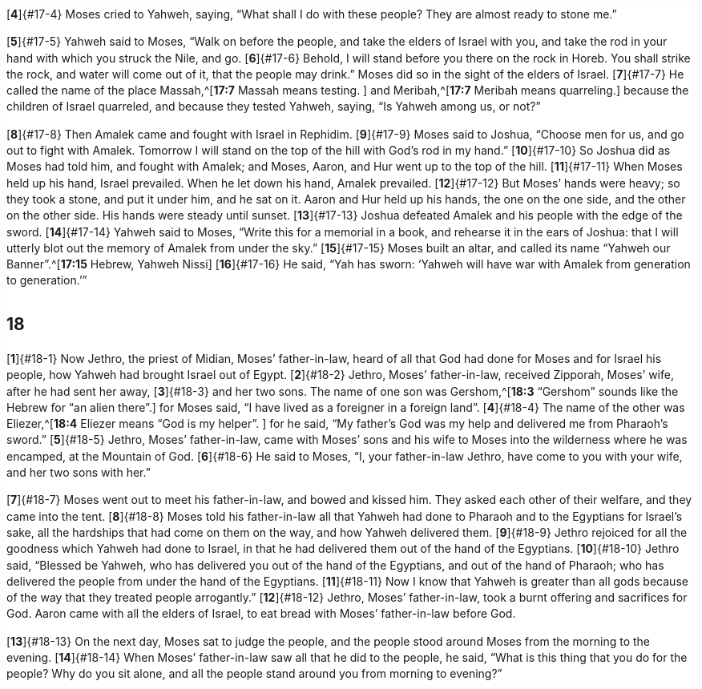 [**4**]{#17-4} Moses cried to Yahweh, saying, “What shall I do with these people? They are almost ready to stone me.” 

[**5**]{#17-5} Yahweh said to Moses, “Walk on before the people, and take the elders of Israel with you, and take the rod in your hand with which you struck the Nile, and go. [**6**]{#17-6} Behold, I will stand before you there on the rock in Horeb. You shall strike the rock, and water will come out of it, that the people may drink.” Moses did so in the sight of the elders of Israel. [**7**]{#17-7} He called the name of the place Massah,^[**17:7** Massah means testing. ] and Meribah,^[**17:7** Meribah means quarreling.] because the children of Israel quarreled, and because they tested Yahweh, saying, “Is Yahweh among us, or not?” 
 

[**8**]{#17-8} Then Amalek came and fought with Israel in Rephidim. [**9**]{#17-9} Moses said to Joshua, “Choose men for us, and go out to fight with Amalek. Tomorrow I will stand on the top of the hill with God’s rod in my hand.” [**10**]{#17-10} So Joshua did as Moses had told him, and fought with Amalek; and Moses, Aaron, and Hur went up to the top of the hill. [**11**]{#17-11} When Moses held up his hand, Israel prevailed. When he let down his hand, Amalek prevailed. [**12**]{#17-12} But Moses’ hands were heavy; so they took a stone, and put it under him, and he sat on it. Aaron and Hur held up his hands, the one on the one side, and the other on the other side. His hands were steady until sunset. [**13**]{#17-13} Joshua defeated Amalek and his people with the edge of the sword. [**14**]{#17-14} Yahweh said to Moses, “Write this for a memorial in a book, and rehearse it in the ears of Joshua: that I will utterly blot out the memory of Amalek from under the sky.” [**15**]{#17-15} Moses built an altar, and called its name “Yahweh our Banner”.^[**17:15** Hebrew, Yahweh Nissi] [**16**]{#17-16} He said, “Yah has sworn: ‘Yahweh will have war with Amalek from generation to generation.’”
 

## 18 
[**1**]{#18-1} Now Jethro, the priest of Midian, Moses’ father-in-law, heard of all that God had done for Moses and for Israel his people, how Yahweh had brought Israel out of Egypt. [**2**]{#18-2} Jethro, Moses’ father-in-law, received Zipporah, Moses’ wife, after he had sent her away, [**3**]{#18-3} and her two sons. The name of one son was Gershom,^[**18:3** “Gershom” sounds like the Hebrew for “an alien there”.] for Moses said, “I have lived as a foreigner in a foreign land”. [**4**]{#18-4} The name of the other was Eliezer,^[**18:4** Eliezer means “God is my helper”. ] for he said, “My father’s God was my help and delivered me from Pharaoh’s sword.” [**5**]{#18-5} Jethro, Moses’ father-in-law, came with Moses’ sons and his wife to Moses into the wilderness where he was encamped, at the Mountain of God. [**6**]{#18-6} He said to Moses, “I, your father-in-law Jethro, have come to you with your wife, and her two sons with her.” 
 

[**7**]{#18-7} Moses went out to meet his father-in-law, and bowed and kissed him. They asked each other of their welfare, and they came into the tent. [**8**]{#18-8} Moses told his father-in-law all that Yahweh had done to Pharaoh and to the Egyptians for Israel’s sake, all the hardships that had come on them on the way, and how Yahweh delivered them. [**9**]{#18-9} Jethro rejoiced for all the goodness which Yahweh had done to Israel, in that he had delivered them out of the hand of the Egyptians. [**10**]{#18-10} Jethro said, “Blessed be Yahweh, who has delivered you out of the hand of the Egyptians, and out of the hand of Pharaoh; who has delivered the people from under the hand of the Egyptians. [**11**]{#18-11} Now I know that Yahweh is greater than all gods because of the way that they treated people arrogantly.” [**12**]{#18-12} Jethro, Moses’ father-in-law, took a burnt offering and sacrifices for God. Aaron came with all the elders of Israel, to eat bread with Moses’ father-in-law before God. 

[**13**]{#18-13} On the next day, Moses sat to judge the people, and the people stood around Moses from the morning to the evening. [**14**]{#18-14} When Moses’ father-in-law saw all that he did to the people, he said, “What is this thing that you do for the people? Why do you sit alone, and all the people stand around you from morning to evening?” 
